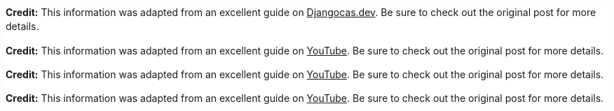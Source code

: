 **Credit:** This information was adapted from an excellent guide on [Djangocas.dev](https://djangocas.dev/blog/security/testssl-command-line-tool-check-server-tls-ssl-ciphers-vulnerabilities/). Be sure to check out the original post for more details.

<iframe width="560" height="315" src="https://www.youtube.com/embed/XXFzTOWIgq4?si=E6NTWP9UT-1Q6wCp&amp;start=360" title="YouTube video player" frameborder="0" allow="accelerometer; autoplay; clipboard-write; encrypted-media; gyroscope; picture-in-picture; web-share" referrerpolicy="strict-origin-when-cross-origin" allowfullscreen></iframe>

**Credit:** This information was adapted from an excellent guide on [YouTube](https://www.youtube.com/watch?v=XXFzTOWIgq4&t=225s). Be sure to check out the original post for more details.

<iframe width="560" height="315" src="https://www.youtube.com/embed/FKscrL9ICs4?si=8sMl_BC574W_QSJe" title="YouTube video player" frameborder="0" allow="accelerometer; autoplay; clipboard-write; encrypted-media; gyroscope; picture-in-picture; web-share" referrerpolicy="strict-origin-when-cross-origin" allowfullscreen></iframe>

**Credit:** This information was adapted from an excellent guide on [YouTube](https://www.youtube.com/watch?v=FKscrL9ICs4). Be sure to check out the original post for more details.

<iframe width="560" height="315" src="https://www.youtube.com/embed/hGrd4CqXw1U?si=yagVGU17hj6CDDEq&amp;start=40" title="YouTube video player" frameborder="0" allow="accelerometer; autoplay; clipboard-write; encrypted-media; gyroscope; picture-in-picture; web-share" referrerpolicy="strict-origin-when-cross-origin" allowfullscreen></iframe>

**Credit:** This information was adapted from an excellent guide on [YouTube](https://www.youtube.com/watch?v=hGrd4CqXw1U&t=43s). Be sure to check out the original post for more details.

